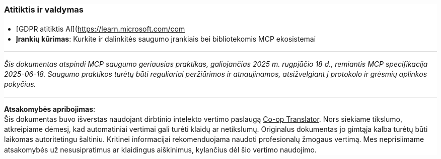 ### Atitiktis ir valdymas
- [GDPR atitiktis AI](https://learn.microsoft.com/com
- **Įrankių kūrimas**: Kurkite ir dalinkitės saugumo įrankiais bei bibliotekomis MCP ekosistemai

---

*Šis dokumentas atspindi MCP saugumo geriausias praktikas, galiojančias 2025 m. rugpjūčio 18 d., remiantis MCP specifikacija 2025-06-18. Saugumo praktikos turėtų būti reguliariai peržiūrimos ir atnaujinamos, atsižvelgiant į protokolo ir grėsmių aplinkos pokyčius.*

---

**Atsakomybės apribojimas**:  
Šis dokumentas buvo išverstas naudojant dirbtinio intelekto vertimo paslaugą [Co-op Translator](https://github.com/Azure/co-op-translator). Nors siekiame tikslumo, atkreipiame dėmesį, kad automatiniai vertimai gali turėti klaidų ar netikslumų. Originalus dokumentas jo gimtąja kalba turėtų būti laikomas autoritetingu šaltiniu. Kritinei informacijai rekomenduojama naudoti profesionalų žmogaus vertimą. Mes neprisiimame atsakomybės už nesusipratimus ar klaidingus aiškinimus, kylančius dėl šio vertimo naudojimo.